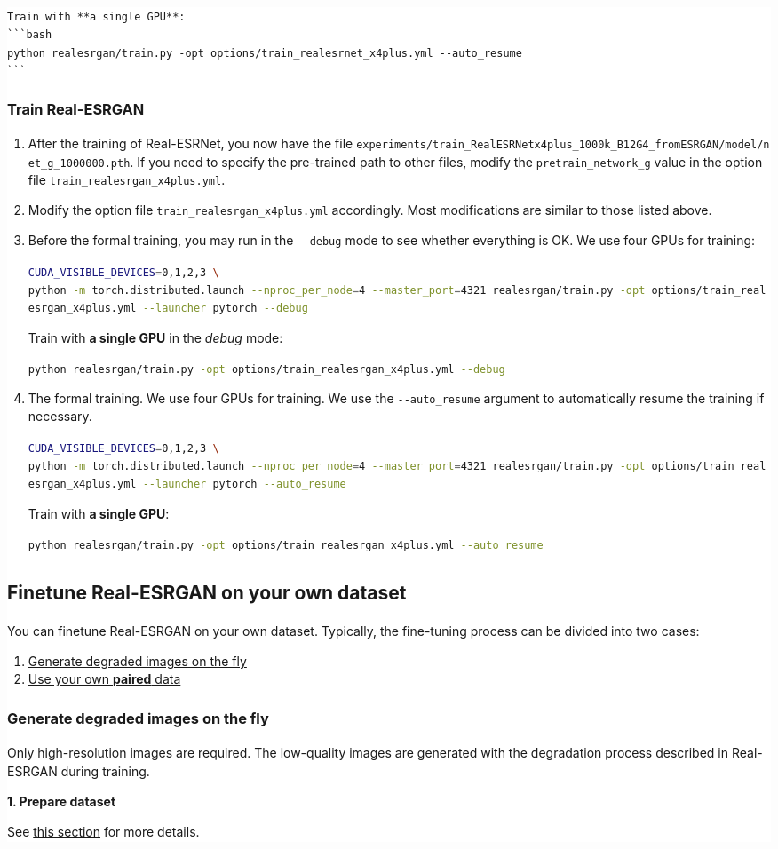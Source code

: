     Train with **a single GPU**:
    ```bash
    python realesrgan/train.py -opt options/train_realesrnet_x4plus.yml --auto_resume
    ```

### Train Real-ESRGAN

1. After the training of Real-ESRNet, you now have the file `experiments/train_RealESRNetx4plus_1000k_B12G4_fromESRGAN/model/net_g_1000000.pth`. If you need to specify the pre-trained path to other files, modify the `pretrain_network_g` value in the option file `train_realesrgan_x4plus.yml`.
1. Modify the option file `train_realesrgan_x4plus.yml` accordingly. Most modifications are similar to those listed above.
1. Before the formal training, you may run in the `--debug` mode to see whether everything is OK. We use four GPUs for training:
    ```bash
    CUDA_VISIBLE_DEVICES=0,1,2,3 \
    python -m torch.distributed.launch --nproc_per_node=4 --master_port=4321 realesrgan/train.py -opt options/train_realesrgan_x4plus.yml --launcher pytorch --debug
    ```

    Train with **a single GPU** in the *debug* mode:
    ```bash
    python realesrgan/train.py -opt options/train_realesrgan_x4plus.yml --debug
    ```
1. The formal training. We use four GPUs for training. We use the `--auto_resume` argument to automatically resume the training if necessary.
    ```bash
    CUDA_VISIBLE_DEVICES=0,1,2,3 \
    python -m torch.distributed.launch --nproc_per_node=4 --master_port=4321 realesrgan/train.py -opt options/train_realesrgan_x4plus.yml --launcher pytorch --auto_resume
    ```

    Train with **a single GPU**:
    ```bash
    python realesrgan/train.py -opt options/train_realesrgan_x4plus.yml --auto_resume
    ```

## Finetune Real-ESRGAN on your own dataset

You can finetune Real-ESRGAN on your own dataset. Typically, the fine-tuning process can be divided into two cases:

1. [Generate degraded images on the fly](#Generate-degraded-images-on-the-fly)
1. [Use your own **paired** data](#Use-paired-training-data)

### Generate degraded images on the fly

Only high-resolution images are required. The low-quality images are generated with the degradation process described in Real-ESRGAN during training.

**1. Prepare dataset**

See [this section](#dataset-preparation) for more details.
